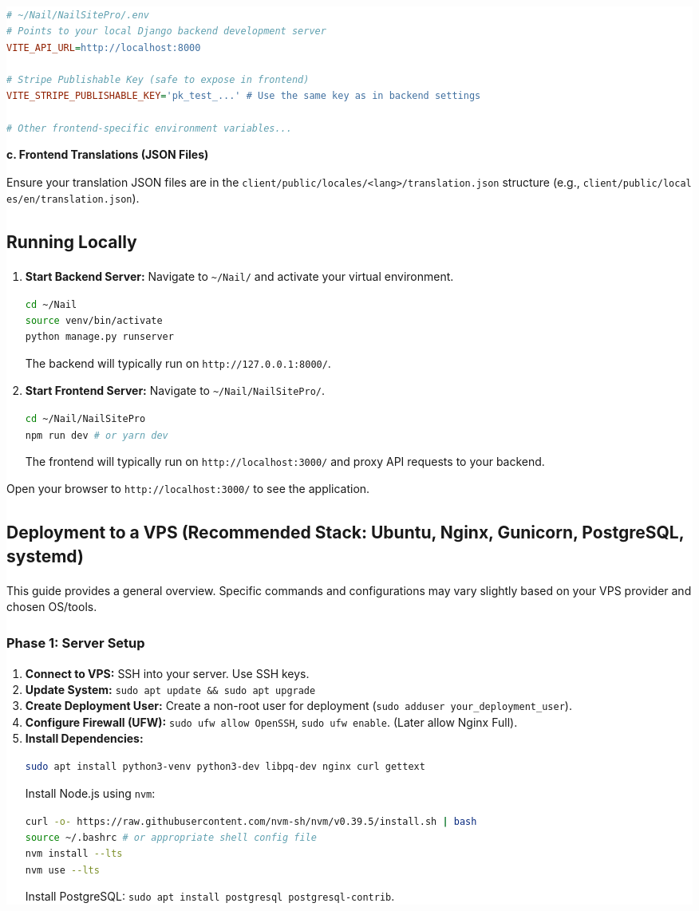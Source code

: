 ```ini
# ~/Nail/NailSitePro/.env
# Points to your local Django backend development server
VITE_API_URL=http://localhost:8000

# Stripe Publishable Key (safe to expose in frontend)
VITE_STRIPE_PUBLISHABLE_KEY='pk_test_...' # Use the same key as in backend settings

# Other frontend-specific environment variables...
```

**c. Frontend Translations (JSON Files)**

Ensure your translation JSON files are in the `client/public/locales/<lang>/translation.json` structure (e.g., `client/public/locales/en/translation.json`).

## Running Locally

1.  **Start Backend Server:**
    Navigate to `~/Nail/` and activate your virtual environment.
    ```bash
    cd ~/Nail
    source venv/bin/activate
    python manage.py runserver
    ```
    The backend will typically run on `http://127.0.0.1:8000/`.

2.  **Start Frontend Server:**
    Navigate to `~/Nail/NailSitePro/`.
    ```bash
    cd ~/Nail/NailSitePro
    npm run dev # or yarn dev
    ```
    The frontend will typically run on `http://localhost:3000/` and proxy API requests to your backend.

Open your browser to `http://localhost:3000/` to see the application.

## Deployment to a VPS (Recommended Stack: Ubuntu, Nginx, Gunicorn, PostgreSQL, systemd)

This guide provides a general overview. Specific commands and configurations may vary slightly based on your VPS provider and chosen OS/tools.

### Phase 1: Server Setup

1.  **Connect to VPS:** SSH into your server. Use SSH keys.
2.  **Update System:** `sudo apt update && sudo apt upgrade`
3.  **Create Deployment User:** Create a non-root user for deployment (`sudo adduser your_deployment_user`).
4.  **Configure Firewall (UFW):** `sudo ufw allow OpenSSH`, `sudo ufw enable`. (Later allow Nginx Full).
5.  **Install Dependencies:**
    ```bash
    sudo apt install python3-venv python3-dev libpq-dev nginx curl gettext
    ```
    Install Node.js using `nvm`:
    ```bash
    curl -o- https://raw.githubusercontent.com/nvm-sh/nvm/v0.39.5/install.sh | bash
    source ~/.bashrc # or appropriate shell config file
    nvm install --lts
    nvm use --lts
    ```
    Install PostgreSQL: `sudo apt install postgresql postgresql-contrib`.
